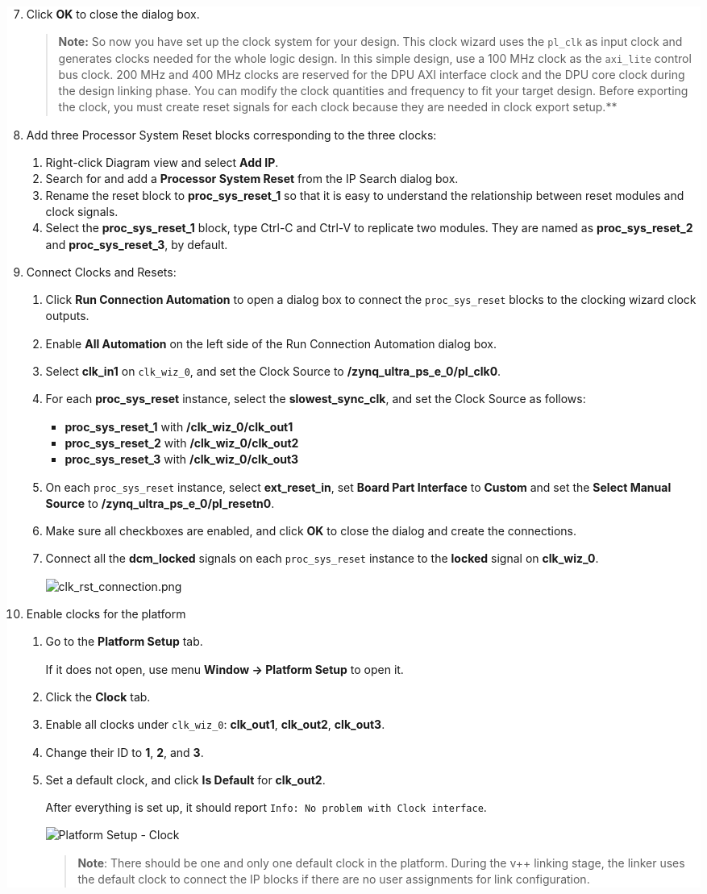    7. Click **OK** to close the dialog box.

      >**Note:** So now you have set up the clock system for your design. This clock wizard uses the `pl_clk` as input clock and generates clocks needed for the whole logic design. In this simple design, use a 100 MHz clock as the `axi_lite` control bus clock. 200 MHz and 400 MHz clocks are reserved for the DPU AXI interface clock and the DPU core clock during the design linking phase. You can modify the clock quantities and frequency to fit your target design. Before exporting the clock, you must create reset signals for each clock because they are needed in clock export setup.**

2. Add three Processor System Reset blocks corresponding to the three clocks:

   1. Right-click Diagram view and select **Add IP**.
   2. Search for and add a **Processor System Reset** from the IP Search dialog box.
   3. Rename the reset block to **proc_sys_reset_1** so that it is easy to understand the relationship between reset modules and clock signals.
   4. Select the **proc_sys_reset_1** block, type Ctrl-C and Ctrl-V to replicate two modules. They are named as **proc_sys_reset_2** and **proc_sys_reset_3**, by default.

3. Connect Clocks and Resets:

   1. Click **Run Connection Automation** to open a dialog box to connect the `proc_sys_reset` blocks to the clocking wizard clock outputs.
   2. Enable **All Automation** on the left side of the Run Connection Automation dialog box.
   3. Select **clk_in1** on `clk_wiz_0`, and set the Clock Source to **/zynq_ultra_ps_e_0/pl_clk0**.
   4. For each **proc_sys_reset** instance, select the **slowest_sync_clk**, and set the Clock Source as follows:

      - **proc_sys_reset_1** with **/clk_wiz_0/clk_out1**
      - **proc_sys_reset_2** with **/clk_wiz_0/clk_out2**
      - **proc_sys_reset_3** with **/clk_wiz_0/clk_out3**

   5. On each `proc_sys_reset` instance, select **ext_reset_in**, set **Board Part Interface** to **Custom** and set the **Select Manual Source** to **/zynq_ultra_ps_e_0/pl_resetn0**.
   6. Make sure all checkboxes are enabled, and click **OK** to close the dialog and create the connections.
   7. Connect all the **dcm_locked** signals on each `proc_sys_reset` instance to the **locked** signal on **clk_wiz_0**.

      ![clk_rst_connection.png](./images/clk_rst_connection_update.PNG)

4. Enable clocks for the platform

   1. Go to the **Platform Setup** tab.

      If it does not open, use menu **Window -> Platform Setup** to open it.

   2. Click the **Clock** tab.
   3. Enable all clocks under `clk_wiz_0`: **clk_out1**, **clk_out2**, **clk_out3**.
   4. Change their ID to **1**, **2**, and **3**.
   5. Set a default clock, and click **Is Default** for **clk_out2**.

      After everything is set up, it should report ``Info: No problem with Clock interface``.

      ![Platform Setup - Clock](images/platform_clock.png)

      >**Note**: There should be one and only one default clock in the platform. During the v++ linking stage, the linker uses the default clock to connect the IP blocks if there are no user assignments for link configuration.
